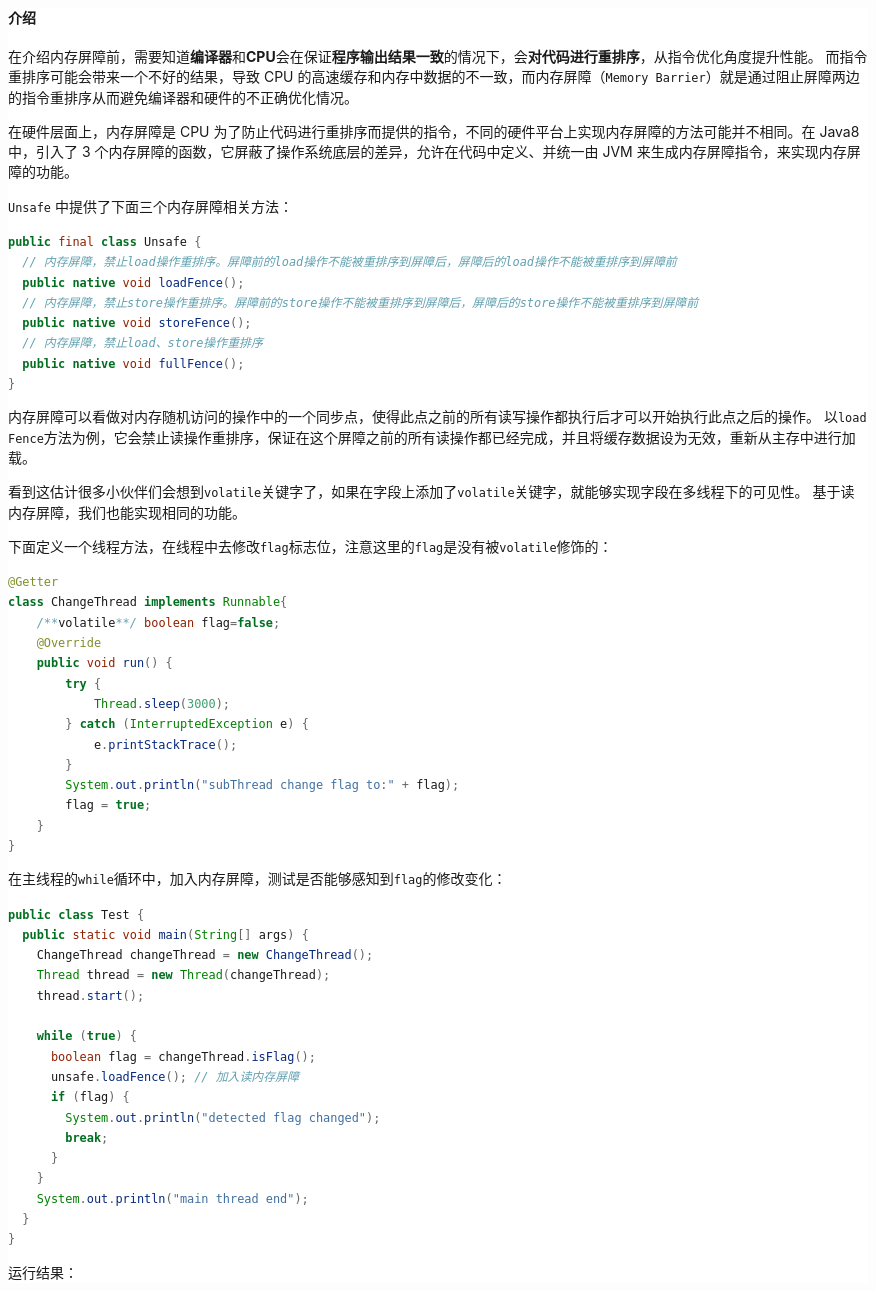 #### 介绍

在介绍内存屏障前，需要知道**编译器**和**CPU**会在保证**程序输出结果一致**的情况下，会**对代码进行重排序**，从指令优化角度提升性能。
而指令重排序可能会带来一个不好的结果，导致 CPU 的高速缓存和内存中数据的不一致，而内存屏障（`Memory Barrier`）就是通过阻止屏障两边的指令重排序从而避免编译器和硬件的不正确优化情况。

在硬件层面上，内存屏障是 CPU 为了防止代码进行重排序而提供的指令，不同的硬件平台上实现内存屏障的方法可能并不相同。在 Java8 中，引入了 3 个内存屏障的函数，它屏蔽了操作系统底层的差异，允许在代码中定义、并统一由 JVM 来生成内存屏障指令，来实现内存屏障的功能。

`Unsafe` 中提供了下面三个内存屏障相关方法：

```java
public final class Unsafe {
  // 内存屏障，禁止load操作重排序。屏障前的load操作不能被重排序到屏障后，屏障后的load操作不能被重排序到屏障前
  public native void loadFence();
  // 内存屏障，禁止store操作重排序。屏障前的store操作不能被重排序到屏障后，屏障后的store操作不能被重排序到屏障前
  public native void storeFence();
  // 内存屏障，禁止load、store操作重排序
  public native void fullFence();
}
```

内存屏障可以看做对内存随机访问的操作中的一个同步点，使得此点之前的所有读写操作都执行后才可以开始执行此点之后的操作。
以`loadFence`方法为例，它会禁止读操作重排序，保证在这个屏障之前的所有读操作都已经完成，并且将缓存数据设为无效，重新从主存中进行加载。

看到这估计很多小伙伴们会想到`volatile`关键字了，如果在字段上添加了`volatile`关键字，就能够实现字段在多线程下的可见性。
基于读内存屏障，我们也能实现相同的功能。

下面定义一个线程方法，在线程中去修改`flag`标志位，注意这里的`flag`是没有被`volatile`修饰的：

```java
@Getter
class ChangeThread implements Runnable{
    /**volatile**/ boolean flag=false;
    @Override
    public void run() {
        try {
            Thread.sleep(3000);
        } catch (InterruptedException e) {
            e.printStackTrace();
        }
        System.out.println("subThread change flag to:" + flag);
        flag = true;
    }
}
```

在主线程的`while`循环中，加入内存屏障，测试是否能够感知到`flag`的修改变化：

```java
public class Test {
  public static void main(String[] args) {
    ChangeThread changeThread = new ChangeThread();
    Thread thread = new Thread(changeThread);
    thread.start();
    
    while (true) {
      boolean flag = changeThread.isFlag();
      unsafe.loadFence(); // 加入读内存屏障
      if (flag) {
        System.out.println("detected flag changed");
        break;
      }
    }
    System.out.println("main thread end");
  }
}
```
运行结果：